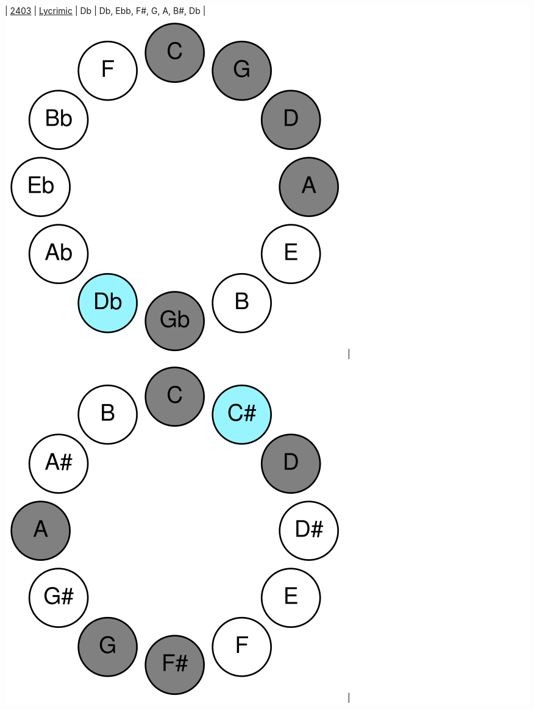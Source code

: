 | [2403](https://ianring.com/musictheory/scales/2403) | [Lycrimic](ModeLycrimic.md) | Db | Db, Ebb, F#, G, A, B#, Db | ![DFlatLycrimic](CircleOfFifthModeDFlatLycrimic.svg) | ![DFlatLycrimic](ChromaticCircleModeDFlatLycrimic.svg) |